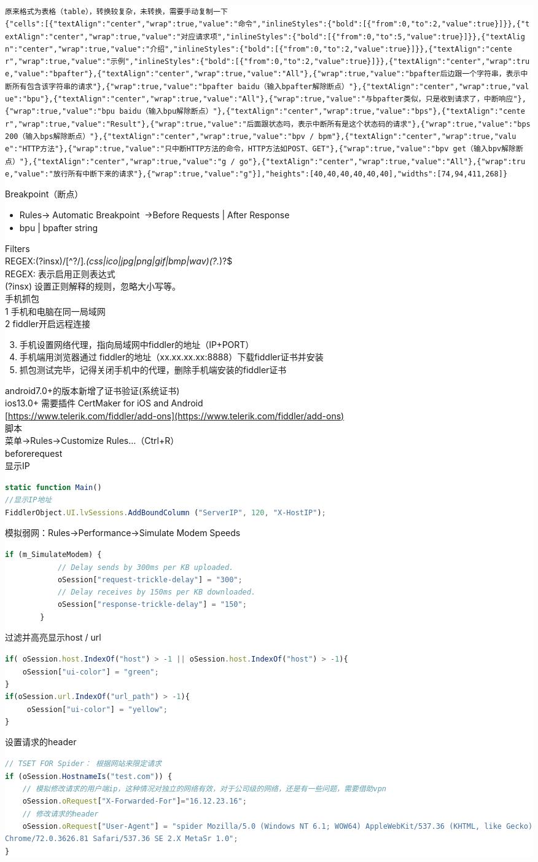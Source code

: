 ```
原来格式为表格（table），转换较复杂，未转换，需要手动复制一下
{"cells":[{"textAlign":"center","wrap":true,"value":"命令","inlineStyles":{"bold":[{"from":0,"to":2,"value":true}]}},{"textAlign":"center","wrap":true,"value":"对应请求项","inlineStyles":{"bold":[{"from":0,"to":5,"value":true}]}},{"textAlign":"center","wrap":true,"value":"介绍","inlineStyles":{"bold":[{"from":0,"to":2,"value":true}]}},{"textAlign":"center","wrap":true,"value":"示例","inlineStyles":{"bold":[{"from":0,"to":2,"value":true}]}},{"textAlign":"center","wrap":true,"value":"bpafter"},{"textAlign":"center","wrap":true,"value":"All"},{"wrap":true,"value":"bpafter后边跟一个字符串，表示中断所有包含该字符串的请求"},{"wrap":true,"value":"bpafter baidu（输入bpafter解除断点）"},{"textAlign":"center","wrap":true,"value":"bpu"},{"textAlign":"center","wrap":true,"value":"All"},{"wrap":true,"value":"与bpafter类似，只是收到请求了，中断响应"},{"wrap":true,"value":"bpu baidu（输入bpu解除断点）"},{"textAlign":"center","wrap":true,"value":"bps"},{"textAlign":"center","wrap":true,"value":"Result"},{"wrap":true,"value":"后面跟状态吗，表示中断所有是这个状态码的请求"},{"wrap":true,"value":"bps 200（输入bps解除断点）"},{"textAlign":"center","wrap":true,"value":"bpv / bpm"},{"textAlign":"center","wrap":true,"value":"HTTP方法"},{"wrap":true,"value":"只中断HTTP方法的命令，HTTP方法如POST、GET"},{"wrap":true,"value":"bpv get（输入bpv解除断点）"},{"textAlign":"center","wrap":true,"value":"g / go"},{"textAlign":"center","wrap":true,"value":"All"},{"wrap":true,"value":"放行所有中断下来的请求"},{"wrap":true,"value":"g"}],"heights":[40,40,40,40,40,40],"widths":[74,94,411,268]}
```
Breakpoint（断点）

- Rules-> Automatic Breakpoint  ->Before Requests | After Response<br />
- bpu | bpafter  string<br />

Filters<br />REGEX:(?insx)/[^?/]_.(css|ico|jpg|png|gif|bmp|wav)(?._)?$<br />REGEX: 表示启用正则表达式<br />(?insx) 设置正则解释的规则，忽略大小写等。<br />手机抓包<br />1 手机和电脑在同一局域网<br />2 fiddler开启远程连接

3. 手机设置网络代理，指向局域网中fiddler的地址（IP+PORT）<br />
3. 手机端用浏览器通过 fiddler的地址（xx.xx.xx.xx:8888）下载fiddler证书并安装<br />
3. 抓包测试完毕，记得关闭手机中的代理，删除手机端安装的fiddler证书<br />

android7.0+的版本新增了证书验证(系统证书)<br />ios13.0+  需要插件 CertMaker for iOS and Android<br />[https://www.telerik.com/fiddler/add-ons](https://www.telerik.com/fiddler/add-ons)<br />脚本<br />菜单->Rules->Customize Rules…（Ctrl+R）<br />beforerequest<br />显示IP
```javascript
static function Main() 
//显示IP地址
FiddlerObject.UI.lvSessions.AddBoundColumn ("ServerIP", 120, "X-HostIP");
```
模拟弱网：Rules->Performance->Simulate Modem Speeds
```javascript
if (m_SimulateModem) {
            // Delay sends by 300ms per KB uploaded.
            oSession["request-trickle-delay"] = "300"; 
            // Delay receives by 150ms per KB downloaded.
            oSession["response-trickle-delay"] = "150"; 
        }
```
过滤并高亮显示host / url
```javascript
if( oSession.host.IndexOf("host") > -1 || oSession.host.IndexOf("host") > -1){
 	oSession["ui-color"] = "green";
}
if(oSession.url.IndexOf("url_path") > -1){
     oSession["ui-color"] = "yellow";
}
```
设置请求的header
```javascript
// TSET FOR Spider： 根据网站来限定请求
if (oSession.HostnameIs("test.com")) {
    // 模拟修改请求的用户端ip，这种情况对独立的网络有效，对于公司级的网络，还是有一些问题，需要借助vpn
    oSession.oRequest["X-Forwarded-For"]="16.12.23.16";
    // 修改请求的header
    oSession.oRequest["User-Agent"] = "spider Mozilla/5.0 (Windows NT 6.1; WOW64) AppleWebKit/537.36 (KHTML, like Gecko) Chrome/72.0.3626.81 Safari/537.36 SE 2.X MetaSr 1.0";
}
```